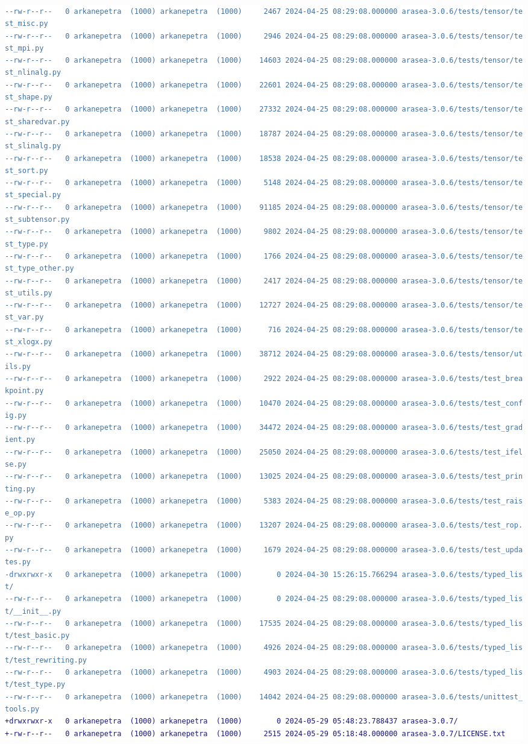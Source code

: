 ```diff
--rw-r--r--   0 arkanepetra  (1000) arkanepetra  (1000)     2467 2024-04-25 08:29:08.000000 arasea-3.0.6/tests/tensor/test_misc.py
--rw-r--r--   0 arkanepetra  (1000) arkanepetra  (1000)     2946 2024-04-25 08:29:08.000000 arasea-3.0.6/tests/tensor/test_mpi.py
--rw-r--r--   0 arkanepetra  (1000) arkanepetra  (1000)    14603 2024-04-25 08:29:08.000000 arasea-3.0.6/tests/tensor/test_nlinalg.py
--rw-r--r--   0 arkanepetra  (1000) arkanepetra  (1000)    22601 2024-04-25 08:29:08.000000 arasea-3.0.6/tests/tensor/test_shape.py
--rw-r--r--   0 arkanepetra  (1000) arkanepetra  (1000)    27332 2024-04-25 08:29:08.000000 arasea-3.0.6/tests/tensor/test_sharedvar.py
--rw-r--r--   0 arkanepetra  (1000) arkanepetra  (1000)    18787 2024-04-25 08:29:08.000000 arasea-3.0.6/tests/tensor/test_slinalg.py
--rw-r--r--   0 arkanepetra  (1000) arkanepetra  (1000)    18538 2024-04-25 08:29:08.000000 arasea-3.0.6/tests/tensor/test_sort.py
--rw-r--r--   0 arkanepetra  (1000) arkanepetra  (1000)     5148 2024-04-25 08:29:08.000000 arasea-3.0.6/tests/tensor/test_special.py
--rw-r--r--   0 arkanepetra  (1000) arkanepetra  (1000)    91185 2024-04-25 08:29:08.000000 arasea-3.0.6/tests/tensor/test_subtensor.py
--rw-r--r--   0 arkanepetra  (1000) arkanepetra  (1000)     9802 2024-04-25 08:29:08.000000 arasea-3.0.6/tests/tensor/test_type.py
--rw-r--r--   0 arkanepetra  (1000) arkanepetra  (1000)     1766 2024-04-25 08:29:08.000000 arasea-3.0.6/tests/tensor/test_type_other.py
--rw-r--r--   0 arkanepetra  (1000) arkanepetra  (1000)     2417 2024-04-25 08:29:08.000000 arasea-3.0.6/tests/tensor/test_utils.py
--rw-r--r--   0 arkanepetra  (1000) arkanepetra  (1000)    12727 2024-04-25 08:29:08.000000 arasea-3.0.6/tests/tensor/test_var.py
--rw-r--r--   0 arkanepetra  (1000) arkanepetra  (1000)      716 2024-04-25 08:29:08.000000 arasea-3.0.6/tests/tensor/test_xlogx.py
--rw-r--r--   0 arkanepetra  (1000) arkanepetra  (1000)    38712 2024-04-25 08:29:08.000000 arasea-3.0.6/tests/tensor/utils.py
--rw-r--r--   0 arkanepetra  (1000) arkanepetra  (1000)     2922 2024-04-25 08:29:08.000000 arasea-3.0.6/tests/test_breakpoint.py
--rw-r--r--   0 arkanepetra  (1000) arkanepetra  (1000)    10470 2024-04-25 08:29:08.000000 arasea-3.0.6/tests/test_config.py
--rw-r--r--   0 arkanepetra  (1000) arkanepetra  (1000)    34472 2024-04-25 08:29:08.000000 arasea-3.0.6/tests/test_gradient.py
--rw-r--r--   0 arkanepetra  (1000) arkanepetra  (1000)    25050 2024-04-25 08:29:08.000000 arasea-3.0.6/tests/test_ifelse.py
--rw-r--r--   0 arkanepetra  (1000) arkanepetra  (1000)    13025 2024-04-25 08:29:08.000000 arasea-3.0.6/tests/test_printing.py
--rw-r--r--   0 arkanepetra  (1000) arkanepetra  (1000)     5383 2024-04-25 08:29:08.000000 arasea-3.0.6/tests/test_raise_op.py
--rw-r--r--   0 arkanepetra  (1000) arkanepetra  (1000)    13207 2024-04-25 08:29:08.000000 arasea-3.0.6/tests/test_rop.py
--rw-r--r--   0 arkanepetra  (1000) arkanepetra  (1000)     1679 2024-04-25 08:29:08.000000 arasea-3.0.6/tests/test_updates.py
-drwxrwxr-x   0 arkanepetra  (1000) arkanepetra  (1000)        0 2024-04-30 15:26:15.766294 arasea-3.0.6/tests/typed_list/
--rw-r--r--   0 arkanepetra  (1000) arkanepetra  (1000)        0 2024-04-25 08:29:08.000000 arasea-3.0.6/tests/typed_list/__init__.py
--rw-r--r--   0 arkanepetra  (1000) arkanepetra  (1000)    17535 2024-04-25 08:29:08.000000 arasea-3.0.6/tests/typed_list/test_basic.py
--rw-r--r--   0 arkanepetra  (1000) arkanepetra  (1000)     4926 2024-04-25 08:29:08.000000 arasea-3.0.6/tests/typed_list/test_rewriting.py
--rw-r--r--   0 arkanepetra  (1000) arkanepetra  (1000)     4903 2024-04-25 08:29:08.000000 arasea-3.0.6/tests/typed_list/test_type.py
--rw-r--r--   0 arkanepetra  (1000) arkanepetra  (1000)    14042 2024-04-25 08:29:08.000000 arasea-3.0.6/tests/unittest_tools.py
+drwxrwxr-x   0 arkanepetra  (1000) arkanepetra  (1000)        0 2024-05-29 05:48:23.788437 arasea-3.0.7/
+-rw-r--r--   0 arkanepetra  (1000) arkanepetra  (1000)     2515 2024-05-29 05:18:48.000000 arasea-3.0.7/LICENSE.txt
```